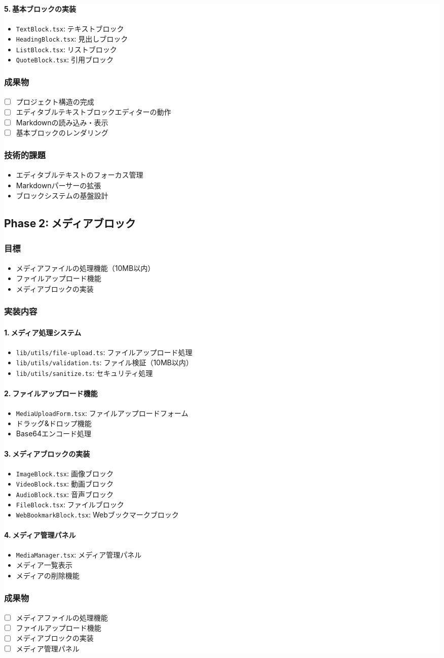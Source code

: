 #### 5. 基本ブロックの実装
- `TextBlock.tsx`: テキストブロック
- `HeadingBlock.tsx`: 見出しブロック
- `ListBlock.tsx`: リストブロック
- `QuoteBlock.tsx`: 引用ブロック

### 成果物
- [ ] プロジェクト構造の完成
- [ ] エディタブルテキストブロックエディターの動作
- [ ] Markdownの読み込み・表示
- [ ] 基本ブロックのレンダリング

### 技術的課題
- エディタブルテキストのフォーカス管理
- Markdownパーサーの拡張
- ブロックシステムの基盤設計

## Phase 2: メディアブロック

### 目標
- メディアファイルの処理機能（10MB以内）
- ファイルアップロード機能
- メディアブロックの実装

### 実装内容

#### 1. メディア処理システム
- `lib/utils/file-upload.ts`: ファイルアップロード処理
- `lib/utils/validation.ts`: ファイル検証（10MB以内）
- `lib/utils/sanitize.ts`: セキュリティ処理

#### 2. ファイルアップロード機能
- `MediaUploadForm.tsx`: ファイルアップロードフォーム
- ドラッグ&ドロップ機能
- Base64エンコード処理

#### 3. メディアブロックの実装
- `ImageBlock.tsx`: 画像ブロック
- `VideoBlock.tsx`: 動画ブロック
- `AudioBlock.tsx`: 音声ブロック
- `FileBlock.tsx`: ファイルブロック
- `WebBookmarkBlock.tsx`: Webブックマークブロック

#### 4. メディア管理パネル
- `MediaManager.tsx`: メディア管理パネル
- メディア一覧表示
- メディアの削除機能

### 成果物
- [ ] メディアファイルの処理機能
- [ ] ファイルアップロード機能
- [ ] メディアブロックの実装
- [ ] メディア管理パネル
